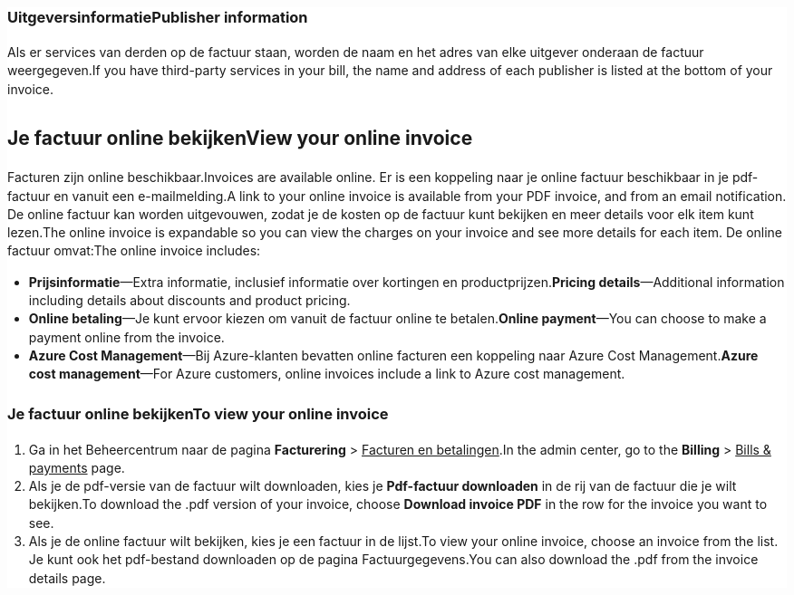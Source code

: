 ### <a name="publisher-information"></a><span data-ttu-id="5e846-191">Uitgeversinformatie</span><span class="sxs-lookup"><span data-stu-id="5e846-191">Publisher information</span></span>

<span data-ttu-id="5e846-192">Als er services van derden op de factuur staan, worden de naam en het adres van elke uitgever onderaan de factuur weergegeven.</span><span class="sxs-lookup"><span data-stu-id="5e846-192">If you have third-party services in your bill, the name and address of each publisher is listed at the bottom of your invoice.</span></span>

## <a name="view-your-online-invoice"></a><span data-ttu-id="5e846-193">Je factuur online bekijken</span><span class="sxs-lookup"><span data-stu-id="5e846-193">View your online invoice</span></span>

<span data-ttu-id="5e846-194">Facturen zijn online beschikbaar.</span><span class="sxs-lookup"><span data-stu-id="5e846-194">Invoices are available online.</span></span> <span data-ttu-id="5e846-195">Er is een koppeling naar je online factuur beschikbaar in je pdf-factuur en vanuit een e-mailmelding.</span><span class="sxs-lookup"><span data-stu-id="5e846-195">A link to your online invoice is available from your PDF invoice, and from an email notification.</span></span> <span data-ttu-id="5e846-196">De online factuur kan worden uitgevouwen, zodat je de kosten op de factuur kunt bekijken en meer details voor elk item kunt lezen.</span><span class="sxs-lookup"><span data-stu-id="5e846-196">The online invoice is expandable so you can view the charges on your invoice and see more details for each item.</span></span> <span data-ttu-id="5e846-197">De online factuur omvat:</span><span class="sxs-lookup"><span data-stu-id="5e846-197">The online invoice includes:</span></span>

- <span data-ttu-id="5e846-198">**Prijsinformatie**&mdash;Extra informatie, inclusief informatie over kortingen en productprijzen.</span><span class="sxs-lookup"><span data-stu-id="5e846-198">**Pricing details**&mdash;Additional information including details about discounts and product pricing.</span></span>
- <span data-ttu-id="5e846-199">**Online betaling**&mdash;Je kunt ervoor kiezen om vanuit de factuur online te betalen.</span><span class="sxs-lookup"><span data-stu-id="5e846-199">**Online payment**&mdash;You can choose to make a payment online from the invoice.</span></span>
- <span data-ttu-id="5e846-200">**Azure Cost Management**&mdash;Bij Azure-klanten bevatten online facturen een koppeling naar Azure Cost Management.</span><span class="sxs-lookup"><span data-stu-id="5e846-200">**Azure cost management**&mdash;For Azure customers, online invoices include a link to Azure cost management.</span></span>

### <a name="to-view-your-online-invoice"></a><span data-ttu-id="5e846-201">Je factuur online bekijken</span><span class="sxs-lookup"><span data-stu-id="5e846-201">To view your online invoice</span></span>

1. <span data-ttu-id="5e846-202">Ga in het Beheercentrum naar de pagina **Facturering** \> <a href="https://go.microsoft.com/fwlink/p/?linkid=2102895" target="_blank">Facturen en betalingen</a>.</span><span class="sxs-lookup"><span data-stu-id="5e846-202">In the admin center, go to the **Billing** \> <a href="https://go.microsoft.com/fwlink/p/?linkid=2102895" target="_blank">Bills & payments</a> page.</span></span>
2. <span data-ttu-id="5e846-203">Als je de pdf-versie van de factuur wilt downloaden, kies je **Pdf-factuur downloaden** in de rij van de factuur die je wilt bekijken.</span><span class="sxs-lookup"><span data-stu-id="5e846-203">To download the .pdf version of your invoice, choose **Download invoice PDF** in the row for the invoice you want to see.</span></span>
3. <span data-ttu-id="5e846-204">Als je de online factuur wilt bekijken, kies je een factuur in de lijst.</span><span class="sxs-lookup"><span data-stu-id="5e846-204">To view your online invoice, choose an invoice from the list.</span></span> <span data-ttu-id="5e846-205">Je kunt ook het pdf-bestand downloaden op de pagina Factuurgegevens.</span><span class="sxs-lookup"><span data-stu-id="5e846-205">You can also download the .pdf from the invoice details page.</span></span>
